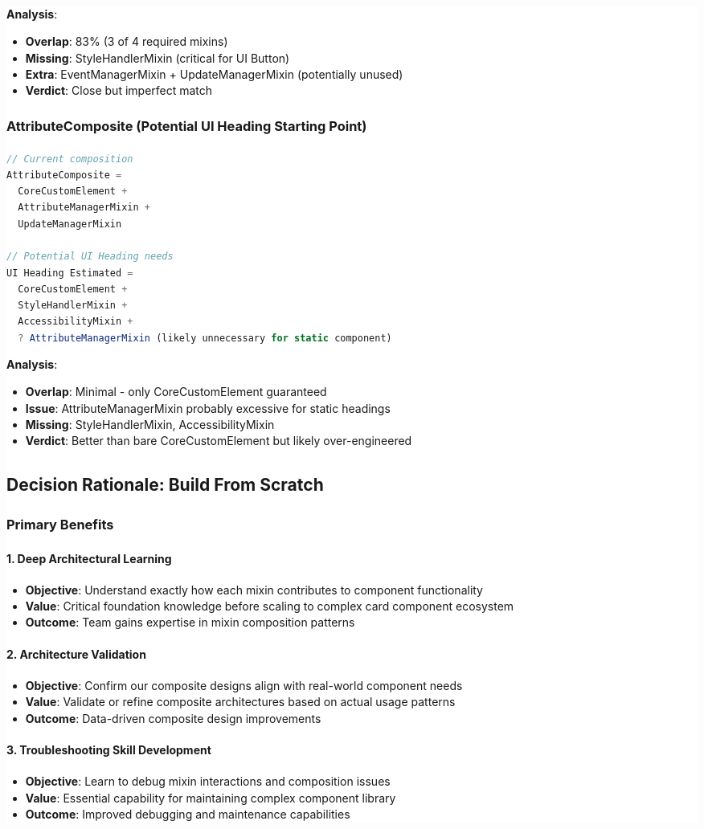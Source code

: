 **Analysis**:

- **Overlap**: 83% (3 of 4 required mixins)
- **Missing**: StyleHandlerMixin (critical for UI Button)
- **Extra**: EventManagerMixin + UpdateManagerMixin (potentially unused)
- **Verdict**: Close but imperfect match

### AttributeComposite (Potential UI Heading Starting Point)

```typescript
// Current composition
AttributeComposite =
  CoreCustomElement +
  AttributeManagerMixin +
  UpdateManagerMixin

// Potential UI Heading needs
UI Heading Estimated =
  CoreCustomElement +
  StyleHandlerMixin +
  AccessibilityMixin +
  ? AttributeManagerMixin (likely unnecessary for static component)
```

**Analysis**:

- **Overlap**: Minimal - only CoreCustomElement guaranteed
- **Issue**: AttributeManagerMixin probably excessive for static headings
- **Missing**: StyleHandlerMixin, AccessibilityMixin
- **Verdict**: Better than bare CoreCustomElement but likely over-engineered

## Decision Rationale: Build From Scratch

### Primary Benefits

#### 1. Deep Architectural Learning

- **Objective**: Understand exactly how each mixin contributes to component functionality
- **Value**: Critical foundation knowledge before scaling to complex card component ecosystem
- **Outcome**: Team gains expertise in mixin composition patterns

#### 2. Architecture Validation

- **Objective**: Confirm our composite designs align with real-world component needs
- **Value**: Validate or refine composite architectures based on actual usage patterns
- **Outcome**: Data-driven composite design improvements

#### 3. Troubleshooting Skill Development

- **Objective**: Learn to debug mixin interactions and composition issues
- **Value**: Essential capability for maintaining complex component library
- **Outcome**: Improved debugging and maintenance capabilities
